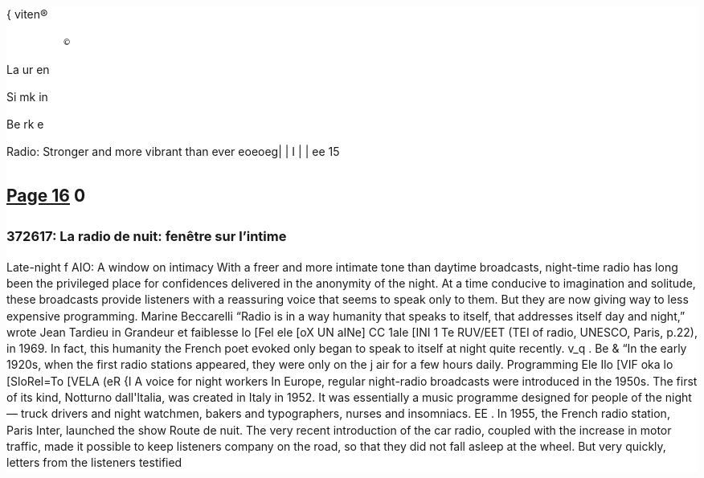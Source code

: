   
     
{ viten® 
    
 
    
  
              © 
La
ur
en
 
Si
mk
in
 
Be
rk
e 
    
Radio: Stronger and more vibrant than ever eoeoeg| | I | | ee 15  

## [Page 16](https://demo.humlab.umu.se/courier/372603eng.pdf#page=16) 0

### 372617: La radio de nuit: fenêtre sur l’intime

Late-night 
f AIO: A window on intimacy 
With a freer and more intimate tone than daytime broadcasts, 
night-time radio has long been the privileged place for confidences 
delivered in the anonymity of the night. At a time conducive to 
imagination and solitude, these broadcasts provide listeners with 
a reassuring voice that seems to speak only to them. 
But they are now giving way to less expensive programming. 
Marine Beccarelli 
“Radio is in a way humanity that speaks to 
itself, that addresses itself day and night,” 
wrote Jean Tardieu in Grandeur et faiblesse 
lo [Fel ele [oX UN aINe] CC 1ale [INI 1 Te RUV/EET (TEI 
of radio, UNESCO, Paris, p.22), in 1969. 
In fact, this humanity the French poet 
evoked only began to speak to itself at 
night quite recently. v_q . 
Be 
& “In the early 1920s, when the first radio 
stations appeared, they were only on the 
j air for a few hours daily. Programming 
Ele Ilo [VIF oka lo [SloRel=To [VELA (eR {I 
A voice for night 
workers 
In Europe, regular night-radio broadcasts 
were introduced in the 1950s. The first of 
its kind, Notturno dall'ltalia, was created 
in Italy in 1952. It was essentially a music 
programme designed for people of the 
night — truck drivers and night watchmen, 
bakers and typographers, nurses 
and insomniacs. EE . 
In 1955, the French radio station, Paris 
Inter, launched the show Route de nuit. 
The very recent introduction of the car 
radio, coupled with the increase in motor 
traffic, made it possible to keep listeners 
company on the road, so that they did 
not fall asleep at the wheel. But very 
quickly, letters from the listeners testified 